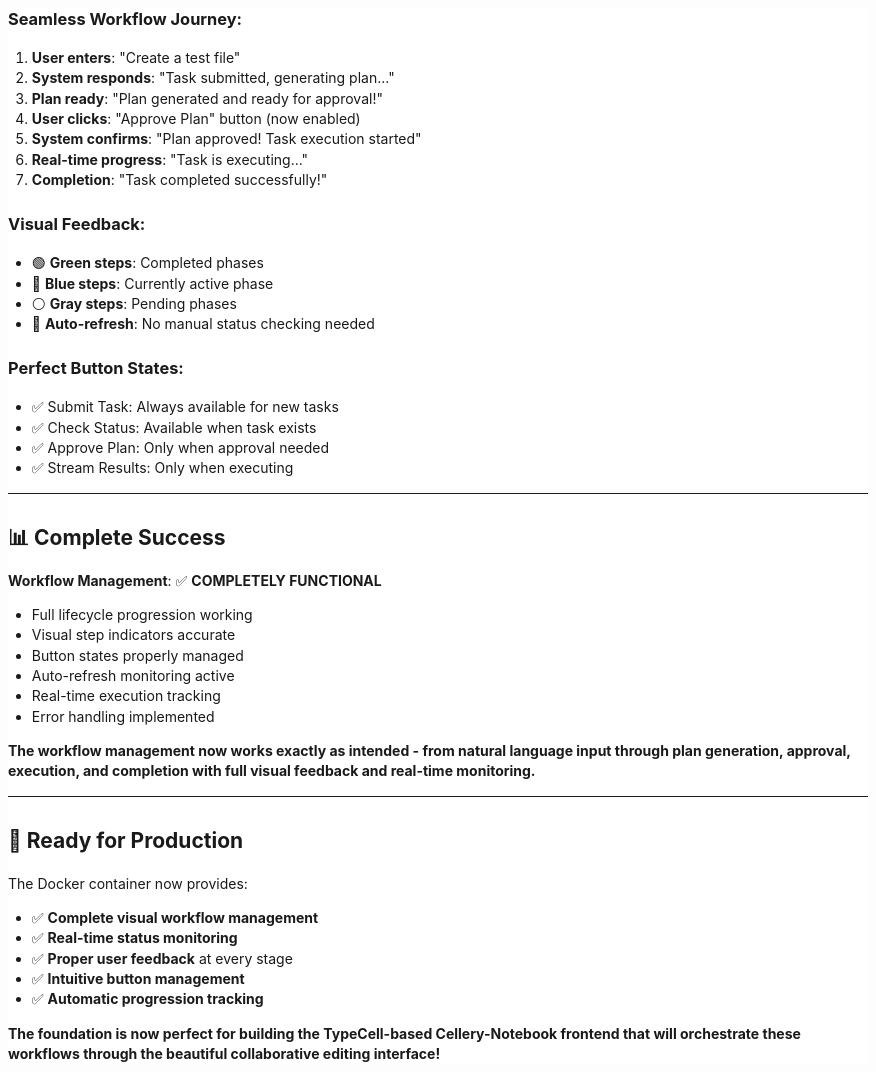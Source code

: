 ### **Seamless Workflow Journey:**

1. **User enters**: "Create a test file"
2. **System responds**: "Task submitted, generating plan..." 
3. **Plan ready**: "Plan generated and ready for approval!"
4. **User clicks**: "Approve Plan" button (now enabled)
5. **System confirms**: "Plan approved! Task execution started"
6. **Real-time progress**: "Task is executing..."
7. **Completion**: "Task completed successfully!"

### **Visual Feedback:**
- 🟢 **Green steps**: Completed phases
- 🔵 **Blue steps**: Currently active phase  
- ⚪ **Gray steps**: Pending phases
- 🔄 **Auto-refresh**: No manual status checking needed

### **Perfect Button States:**
- ✅ Submit Task: Always available for new tasks
- ✅ Check Status: Available when task exists  
- ✅ Approve Plan: Only when approval needed
- ✅ Stream Results: Only when executing

---

## 📊 Complete Success

**Workflow Management**: ✅ **COMPLETELY FUNCTIONAL**
- Full lifecycle progression working
- Visual step indicators accurate
- Button states properly managed  
- Auto-refresh monitoring active
- Real-time execution tracking
- Error handling implemented

**The workflow management now works exactly as intended - from natural language input through plan generation, approval, execution, and completion with full visual feedback and real-time monitoring.**

---

## 🚀 Ready for Production

The Docker container now provides:
- ✅ **Complete visual workflow management**
- ✅ **Real-time status monitoring** 
- ✅ **Proper user feedback** at every stage
- ✅ **Intuitive button management**
- ✅ **Automatic progression tracking**

**The foundation is now perfect for building the TypeCell-based Cellery-Notebook frontend that will orchestrate these workflows through the beautiful collaborative editing interface!**
